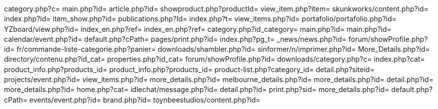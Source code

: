 category.php?c=
main.php?id=
article.php?id=
showproduct.php?productId=
view_item.php?item=
skunkworks/content.php?id=
index.php?id=
item_show.php?id=
publications.php?Id=
index.php?t=
view_items.php?id=
portafolio/portafolio.php?id=
YZboard/view.php?id=
index_en.php?ref=
index_en.php?ref=
category.php?id_category=
main.php?id=
main.php?id=
calendar/event.php?id=
default.php?cPath=
pages/print.php?id=
index.php?pg_t=
_news/news.php?id=
forum/showProfile.php?id=
fr/commande-liste-categorie.php?panier=
downloads/shambler.php?id=
sinformer/n/imprimer.php?id=
More_Details.php?id=
directory/contenu.php?id_cat=
properties.php?id_cat=
forum/showProfile.php?id=
downloads/category.php?c=
index.php?cat=
product_info.php?products_id=
product_info.php?products_id=
product-list.php?category_id=
detail.php?siteid=
projects/event.php?id=
view_items.php?id=
more_details.php?id=
melbourne_details.php?id=
more_details.php?id=
detail.php?id=
more_details.php?id=
home.php?cat=
idlechat/message.php?id=
detail.php?id=
print.php?sid=
more_details.php?id=
default.php?cPath=
events/event.php?id=
brand.php?id=
toynbeestudios/content.php?id=
